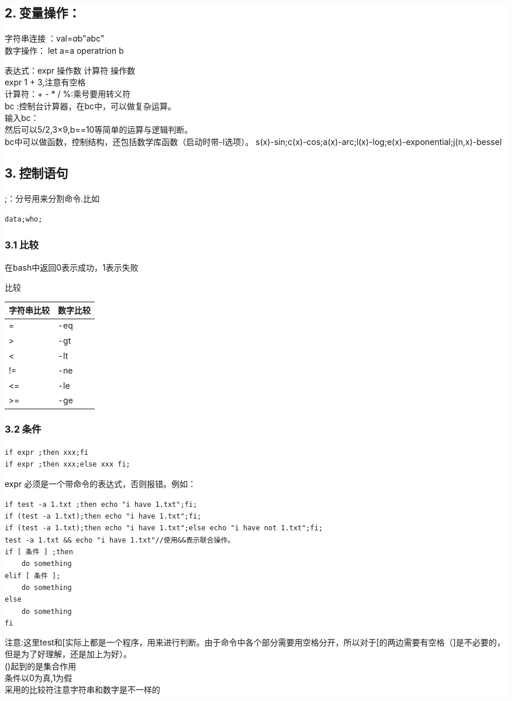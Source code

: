 ## 2. 变量操作：

字符串连接 ：val=$a$b"abc"  
数字操作： let a=a operatrion b  


表达式：expr 操作数 计算符 操作数  
expr 1 + 3,注意有空格  
计算符：+ - \* / %:乘号要用转义符  
bc :控制台计算器，在bc中，可以做复杂运算。  
输入bc：  
然后可以5/2,3×9,b==10等简单的运算与逻辑判断。  
bc中可以做函数，控制结构，还包括数学库函数（启动时带-l选项）。 
s(x)-sin;c(x)-cos;a(x)-arc;l(x)-log;e(x)-exponential;j(n,x)-bessel


## 3. 控制语句

;：分号用来分割命令.比如


	data;who;

### 3.1 比较

在bash中返回0表示成功，1表示失败


比较


|字符串比较|数字比较|
|------|--------|
|=|-eq|
|>|-gt | 
|<|-lt |
|!=|-ne|
|<=|-le|
|>=|-ge|

### 3.2 条件 


	if expr ;then xxx;fi
	if expr ;then xxx;else xxx fi;
expr 必须是一个带命令的表达式，否则报错。例如：

	if test -a 1.txt ;then echo "i have 1.txt";fi;
	if (test -a 1.txt);then echo "i have 1.txt";fi;
	if (test -a 1.txt);then echo "i have 1.txt";else echo "i have not 1.txt";fi;
	test -a 1.txt && echo "i have 1.txt"//使用&&表示联合操作。
	if [ 条件 ] ;then
		do something
	elif [ 条件 ];
		do something
	else
		do something
	fi 
注意:这里test和[实际上都是一个程序，用来进行判断。由于命令中各个部分需要用空格分开，所以对于[的两边需要有空格（]是不必要的，但是为了好理解，还是加上为好）。  
()起到的是集合作用  
条件以0为真,1为假  
采用的比较符注意字符串和数字是不一样的
